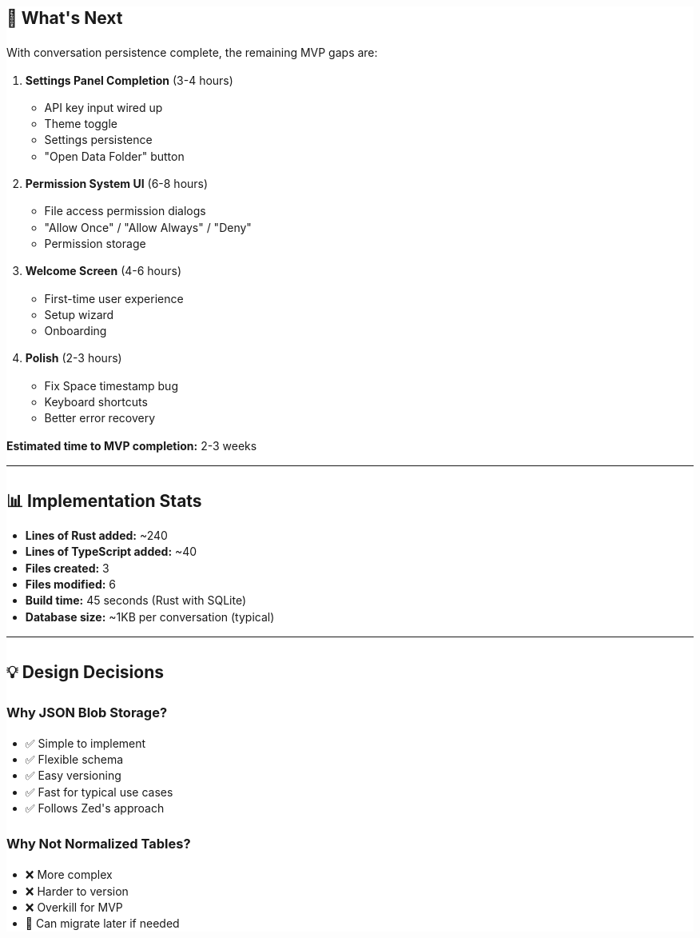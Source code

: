 
## 🚀 What's Next

With conversation persistence complete, the remaining MVP gaps are:

1. **Settings Panel Completion** (3-4 hours)
   - API key input wired up
   - Theme toggle
   - Settings persistence
   - "Open Data Folder" button

2. **Permission System UI** (6-8 hours)
   - File access permission dialogs
   - "Allow Once" / "Allow Always" / "Deny"
   - Permission storage

3. **Welcome Screen** (4-6 hours)
   - First-time user experience
   - Setup wizard
   - Onboarding

4. **Polish** (2-3 hours)
   - Fix Space timestamp bug
   - Keyboard shortcuts
   - Better error recovery

**Estimated time to MVP completion:** 2-3 weeks

---

## 📊 Implementation Stats

- **Lines of Rust added:** ~240
- **Lines of TypeScript added:** ~40
- **Files created:** 3
- **Files modified:** 6
- **Build time:** 45 seconds (Rust with SQLite)
- **Database size:** ~1KB per conversation (typical)

---

## 💡 Design Decisions

### Why JSON Blob Storage?
- ✅ Simple to implement
- ✅ Flexible schema
- ✅ Easy versioning
- ✅ Fast for typical use cases
- ✅ Follows Zed's approach

### Why Not Normalized Tables?
- ❌ More complex
- ❌ Harder to version
- ❌ Overkill for MVP
- 💭 Can migrate later if needed
